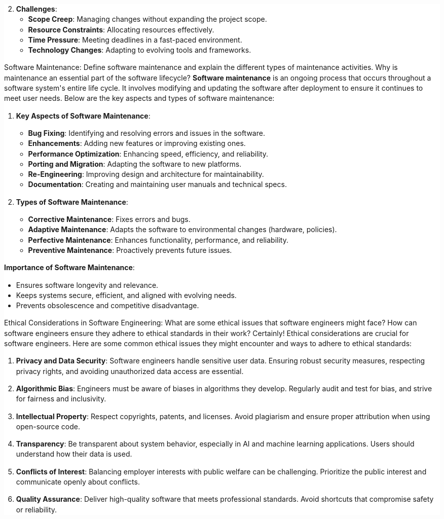 2. **Challenges**:
   - **Scope Creep**: Managing changes without expanding the project scope.
   - **Resource Constraints**: Allocating resources effectively.
   - **Time Pressure**: Meeting deadlines in a fast-paced environment.
   - **Technology Changes**: Adapting to evolving tools and frameworks.

Software Maintenance:
Define software maintenance and explain the different types of maintenance activities. Why is maintenance an essential part of the software lifecycle?
**Software maintenance** is an ongoing process that occurs throughout a software system's entire life cycle. It involves modifying and updating the software after deployment to ensure it continues to meet user needs. Below are the key aspects and types of software maintenance:

1. **Key Aspects of Software Maintenance**:
   - **Bug Fixing**: Identifying and resolving errors and issues in the software.
   - **Enhancements**: Adding new features or improving existing ones.
   - **Performance Optimization**: Enhancing speed, efficiency, and reliability.
   - **Porting and Migration**: Adapting the software to new platforms.
   - **Re-Engineering**: Improving design and architecture for maintainability.
   - **Documentation**: Creating and maintaining user manuals and technical specs.

2. **Types of Software Maintenance**:
   - **Corrective Maintenance**: Fixes errors and bugs.
   - **Adaptive Maintenance**: Adapts the software to environmental changes (hardware, policies).
   - **Perfective Maintenance**: Enhances functionality, performance, and reliability.
   - **Preventive Maintenance**: Proactively prevents future issues.

**Importance of Software Maintenance**:
- Ensures software longevity and relevance.
- Keeps systems secure, efficient, and aligned with evolving needs.
- Prevents obsolescence and competitive disadvantage.

Ethical Considerations in Software Engineering:
What are some ethical issues that software engineers might face? How can software engineers ensure they adhere to ethical standards in their work?
Certainly! Ethical considerations are crucial for software engineers. Here are some common ethical issues they might encounter and ways to adhere to ethical standards:

1. **Privacy and Data Security**: Software engineers handle sensitive user data. Ensuring robust security measures, respecting privacy rights, and avoiding unauthorized data access are essential.

2. **Algorithmic Bias**: Engineers must be aware of biases in algorithms they develop. Regularly audit and test for bias, and strive for fairness and inclusivity.

3. **Intellectual Property**: Respect copyrights, patents, and licenses. Avoid plagiarism and ensure proper attribution when using open-source code.

4. **Transparency**: Be transparent about system behavior, especially in AI and machine learning applications. Users should understand how their data is used.

5. **Conflicts of Interest**: Balancing employer interests with public welfare can be challenging. Prioritize the public interest and communicate openly about conflicts.

6. **Quality Assurance**: Deliver high-quality software that meets professional standards. Avoid shortcuts that compromise safety or reliability.
